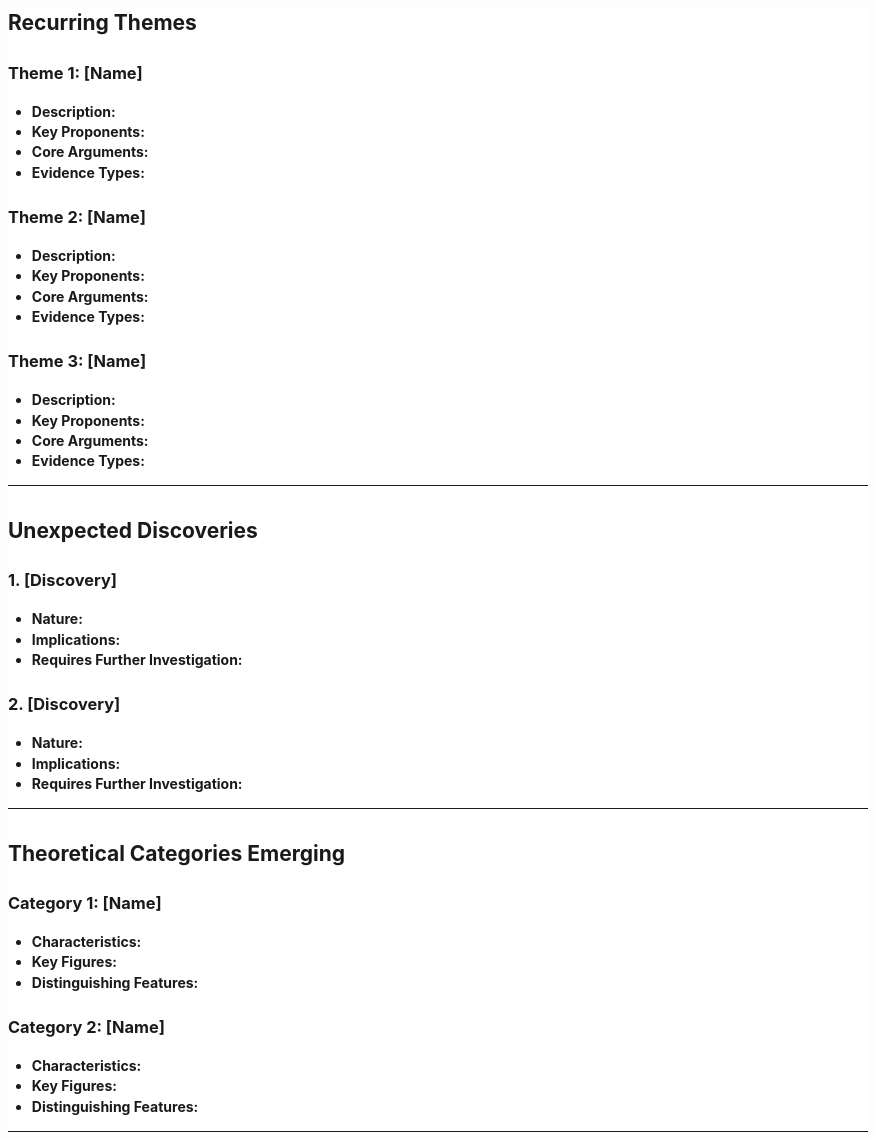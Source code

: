 
## Recurring Themes

### Theme 1: [Name]
- **Description:** 
- **Key Proponents:** 
- **Core Arguments:** 
- **Evidence Types:** 

### Theme 2: [Name]
- **Description:** 
- **Key Proponents:** 
- **Core Arguments:** 
- **Evidence Types:** 

### Theme 3: [Name]
- **Description:** 
- **Key Proponents:** 
- **Core Arguments:** 
- **Evidence Types:** 

---

## Unexpected Discoveries

### 1. [Discovery]
- **Nature:** 
- **Implications:** 
- **Requires Further Investigation:** 

### 2. [Discovery]
- **Nature:** 
- **Implications:** 
- **Requires Further Investigation:** 

---

## Theoretical Categories Emerging

### Category 1: [Name]
- **Characteristics:** 
- **Key Figures:** 
- **Distinguishing Features:** 

### Category 2: [Name]
- **Characteristics:** 
- **Key Figures:** 
- **Distinguishing Features:** 

---